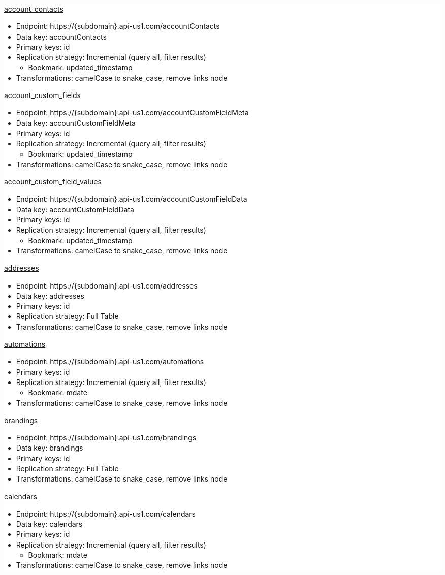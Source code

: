[account_contacts](https://developers.activecampaign.com/reference#list-all-associations-1)
- Endpoint: https://{subdomain}.api-us1.com/accountContacts
- Data key: accountContacts
- Primary keys: id
- Replication strategy: Incremental (query all, filter results)
  - Bookmark: updated_timestamp
- Transformations: camelCase to snake_case, remove links node

[account_custom_fields](https://developers.activecampaign.com/reference#list-all-custom-fields)
- Endpoint: https://{subdomain}.api-us1.com/accountCustomFieldMeta
- Data key: accountCustomFieldMeta
- Primary keys: id
- Replication strategy: Incremental (query all, filter results)
  - Bookmark: updated_timestamp
- Transformations: camelCase to snake_case, remove links node

[account_custom_field_values](https://developers.activecampaign.com/reference#list-all-custom-field-values-2)
- Endpoint: https://{subdomain}.api-us1.com/accountCustomFieldData
- Data key: accountCustomFieldData
- Primary keys: id
- Replication strategy: Incremental (query all, filter results)
  - Bookmark: updated_timestamp
- Transformations: camelCase to snake_case, remove links node

[addresses](https://developers.activecampaign.com/reference#list-all-addresses)
- Endpoint: https://{subdomain}.api-us1.com/addresses
- Data key: addresses
- Primary keys: id
- Replication strategy: Full Table
- Transformations: camelCase to snake_case, remove links node

[automations](https://developers.activecampaign.com/reference#list-all-automations)
- Endpoint: https://{subdomain}.api-us1.com/automations
- Primary keys: id
- Replication strategy: Incremental (query all, filter results)
  - Bookmark: mdate
- Transformations: camelCase to snake_case, remove links node

[brandings](https://developers.activecampaign.com/reference#brandings)
- Endpoint: https://{subdomain}.api-us1.com/brandings
- Data key: brandings
- Primary keys: id
- Replication strategy: Full Table
- Transformations: camelCase to snake_case, remove links node

[calendars](https://developers.activecampaign.com/reference#list-all-calendar-feeds)
- Endpoint: https://{subdomain}.api-us1.com/calendars
- Data key: calendars
- Primary keys: id
- Replication strategy: Incremental (query all, filter results)
  - Bookmark: mdate
- Transformations: camelCase to snake_case, remove links node

